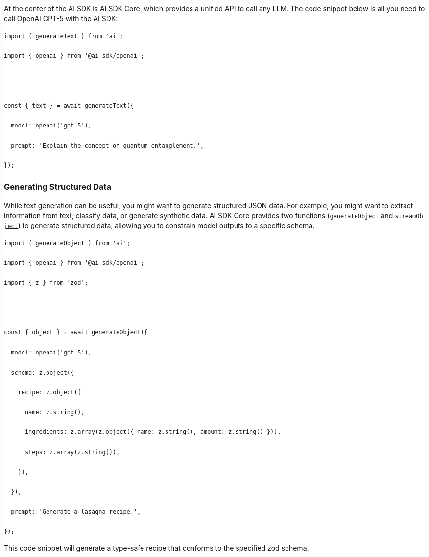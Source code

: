 At the center of the AI SDK is [AI SDK Core](/docs/ai-sdk-core/overview),
which provides a unified API to call any LLM. The code snippet below is all
you need to call OpenAI GPT-5 with the AI SDK:

    
    
    import { generateText } from 'ai';
    
    import { openai } from '@ai-sdk/openai';
    
    
    
    
    const { text } = await generateText({
    
      model: openai('gpt-5'),
    
      prompt: 'Explain the concept of quantum entanglement.',
    
    });

### Generating Structured Data

While text generation can be useful, you might want to generate structured
JSON data. For example, you might want to extract information from text,
classify data, or generate synthetic data. AI SDK Core provides two functions
([`generateObject`](/docs/reference/ai-sdk-core/generate-object) and
[`streamObject`](/docs/reference/ai-sdk-core/stream-object)) to generate
structured data, allowing you to constrain model outputs to a specific schema.

    
    
    import { generateObject } from 'ai';
    
    import { openai } from '@ai-sdk/openai';
    
    import { z } from 'zod';
    
    
    
    
    const { object } = await generateObject({
    
      model: openai('gpt-5'),
    
      schema: z.object({
    
        recipe: z.object({
    
          name: z.string(),
    
          ingredients: z.array(z.object({ name: z.string(), amount: z.string() })),
    
          steps: z.array(z.string()),
    
        }),
    
      }),
    
      prompt: 'Generate a lasagna recipe.',
    
    });

This code snippet will generate a type-safe recipe that conforms to the
specified zod schema.
